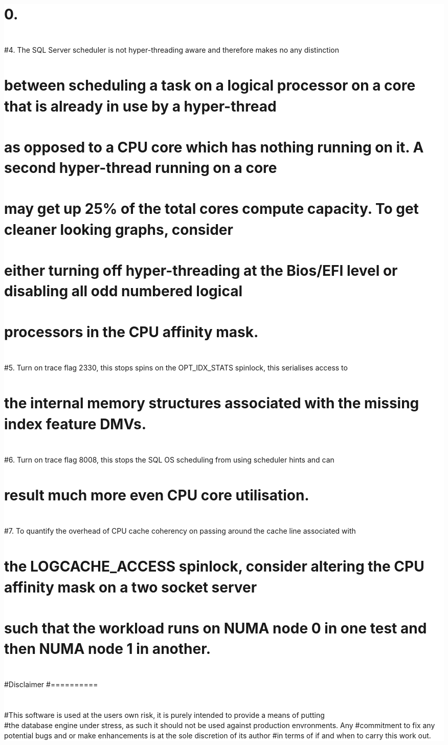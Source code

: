 #   0.
#
#4. The  SQL  Server scheduler  is not  hyper-threading  aware and  therefore makes  no  any distinction 
#   between scheduling a task on  a logical processor on a core that is already in use by a hyper-thread
#   as opposed to a CPU core which  has  nothing running on it. A  second hyper-thread running on a core
#   may get up 25% of  the total  cores  compute   capacity. To  get cleaner  looking  graphs,  consider
#   either  turning  off hyper-threading at the  Bios/EFI  level or disabling all  odd numbered  logical
#   processors  in  the  CPU affinity mask.
#
#5. Turn on trace flag 2330, this stops spins on  the OPT_IDX_STATS spinlock,  this serialises access to
#   the internal memory structures associated with the missing index feature DMVs.
#
#6. Turn on trace  flag  8008,  this stops  the  SQL OS scheduling  from using scheduler hints  and  can
#   result much more even CPU core utilisation.
#
#7. To quantify the overhead of CPU cache coherency on   passing  around the cache line  associated with
#   the  LOGCACHE_ACCESS  spinlock,  consider altering  the  CPU  affinity mask  on  a two socket server
#   such that the workload runs on NUMA node 0 in one test and then NUMA node 1 in another.
#
#Disclaimer
#==========
#
#This software is   used at the  users  own risk, it is purely  intended  to provide a  means of putting  
#the  database engine under stress, as  such it should  not be used  against production envronments. Any
#commitment to fix any potential bugs and or make enhancements  is at the sole  discretion of its author
#in terms of if and when to carry this work out.